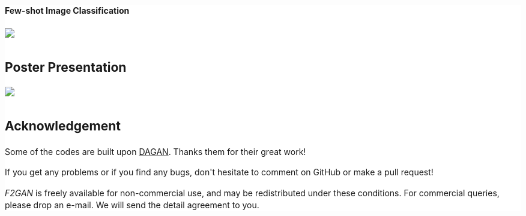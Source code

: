 


#### Few-shot Image Classification

![](figures/fewshot.jpg)



## Poster Presentation
![](figures/F2GAN_ACMMM_poster.jpg)



## Acknowledgement

Some of the codes are built upon [DAGAN](https://github.com/AntreasAntoniou/DAGAN). Thanks them for their great work!

If you get any problems or if you find any bugs, don't hesitate to comment on GitHub or make a pull request!

*F2GAN* is freely available for non-commercial use, and may be redistributed under these conditions. For commercial queries, please drop an e-mail. We will send the detail agreement to you.



